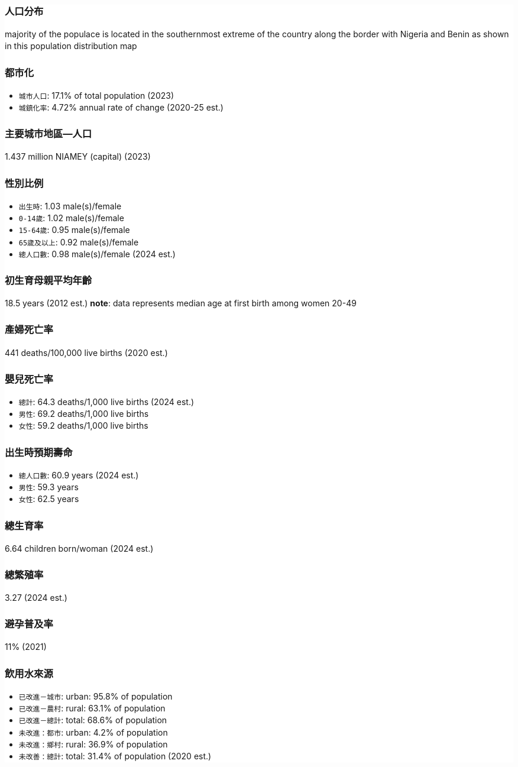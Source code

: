 ### 人口分布
majority of the populace is located in the southernmost extreme of the country along the border with Nigeria and Benin as shown in this population distribution map

### 都市化
- `城市人口`: 17.1% of total population (2023)
- `城鎮化率`: 4.72% annual rate of change (2020-25 est.)

### 主要城市地區—人口
1.437 million NIAMEY (capital) (2023)

### 性別比例
- `出生時`: 1.03 male(s)/female
- `0-14歲`: 1.02 male(s)/female
- `15-64歲`: 0.95 male(s)/female
- `65歲及以上`: 0.92 male(s)/female
- `總人口數`: 0.98 male(s)/female (2024 est.)

### 初生育母親平均年齡
18.5 years (2012 est.)
**note**:  data represents median age at first birth among women 20-49

### 產婦死亡率
441 deaths/100,000 live births (2020 est.)

### 嬰兒死亡率
- `總計`: 64.3 deaths/1,000 live births (2024 est.)
- `男性`: 69.2 deaths/1,000 live births
- `女性`: 59.2 deaths/1,000 live births

### 出生時預期壽命
- `總人口數`: 60.9 years (2024 est.)
- `男性`: 59.3 years
- `女性`: 62.5 years

### 總生育率
6.64 children born/woman (2024 est.)

### 總繁殖率
3.27 (2024 est.)

### 避孕普及率
11% (2021)

### 飲用水來源
- `已改進－城市`: urban: 95.8% of population
- `已改進－農村`: rural: 63.1% of population
- `已改進－總計`: total: 68.6% of population
- `未改進：都市`: urban: 4.2% of population
- `未改進：鄉村`: rural: 36.9% of population
- `未改善：總計`: total: 31.4% of population (2020 est.)
